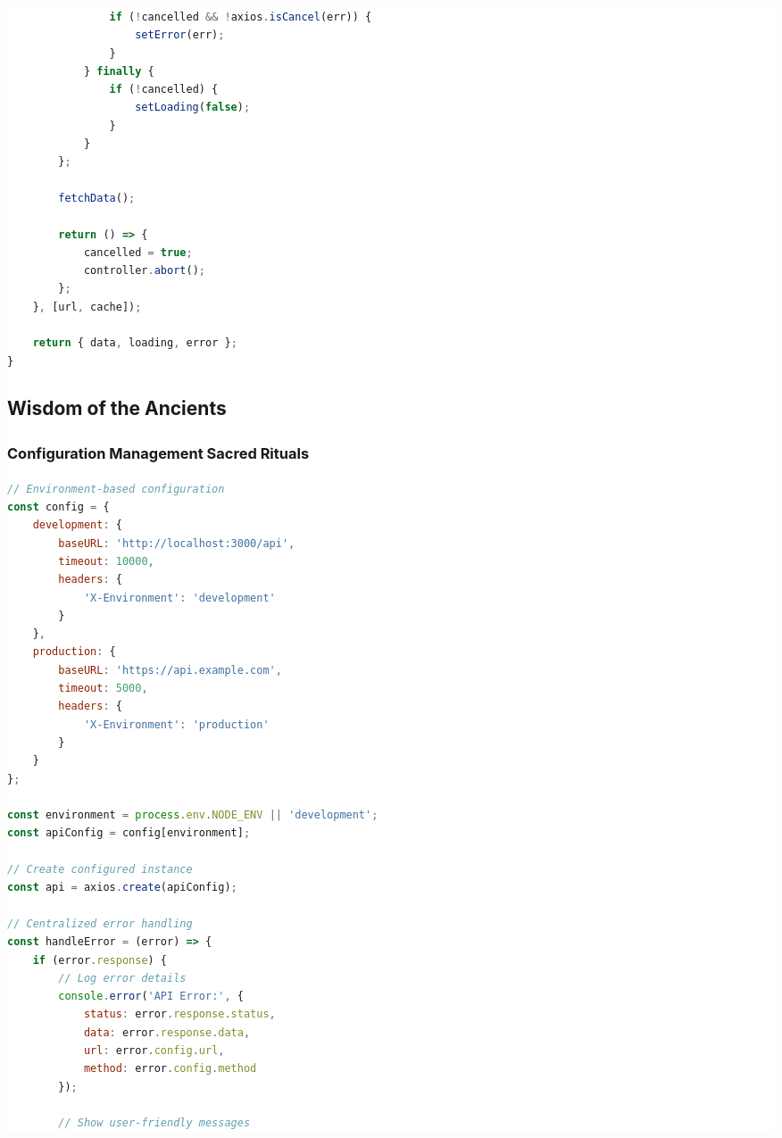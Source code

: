 ```javascript
                if (!cancelled && !axios.isCancel(err)) {
                    setError(err);
                }
            } finally {
                if (!cancelled) {
                    setLoading(false);
                }
            }
        };

        fetchData();

        return () => {
            cancelled = true;
            controller.abort();
        };
    }, [url, cache]);

    return { data, loading, error };
}
```

## Wisdom of the Ancients

### Configuration Management Sacred Rituals

```javascript
// Environment-based configuration
const config = {
    development: {
        baseURL: 'http://localhost:3000/api',
        timeout: 10000,
        headers: {
            'X-Environment': 'development'
        }
    },
    production: {
        baseURL: 'https://api.example.com',
        timeout: 5000,
        headers: {
            'X-Environment': 'production'
        }
    }
};

const environment = process.env.NODE_ENV || 'development';
const apiConfig = config[environment];

// Create configured instance
const api = axios.create(apiConfig);

// Centralized error handling
const handleError = (error) => {
    if (error.response) {
        // Log error details
        console.error('API Error:', {
            status: error.response.status,
            data: error.response.data,
            url: error.config.url,
            method: error.config.method
        });

        // Show user-friendly messages
```